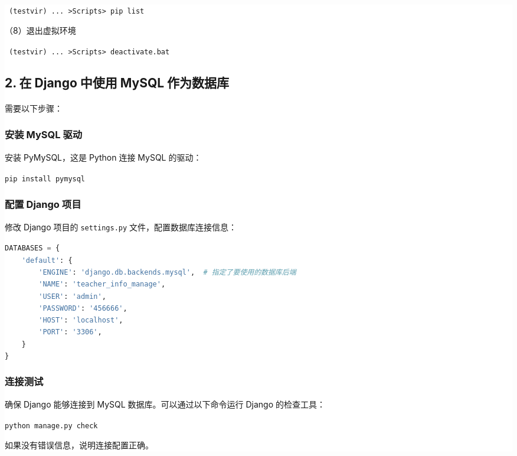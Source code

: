 ```
 (testvir) ... >Scripts> pip list

```

（8）退出虚拟环境

```
 (testvir) ... >Scripts> deactivate.bat

```



## 2. 在 Django 中使用 MySQL 作为数据库

需要以下步骤：

### 安装 MySQL 驱动

安装 PyMySQL，这是 Python 连接 MySQL 的驱动：

```bash
pip install pymysql

```

### 配置 Django 项目

修改 Django 项目的 `settings.py` 文件，配置数据库连接信息：

```python
DATABASES = {
    'default': {
        'ENGINE': 'django.db.backends.mysql',  # 指定了要使用的数据库后端
        'NAME': 'teacher_info_manage',
        'USER': 'admin',
        'PASSWORD': '456666',
        'HOST': 'localhost',
        'PORT': '3306',
    }
}

```

### 连接测试

确保 Django 能够连接到 MySQL 数据库。可以通过以下命令运行 Django 的检查工具：

```bash
python manage.py check

```

如果没有错误信息，说明连接配置正确。


